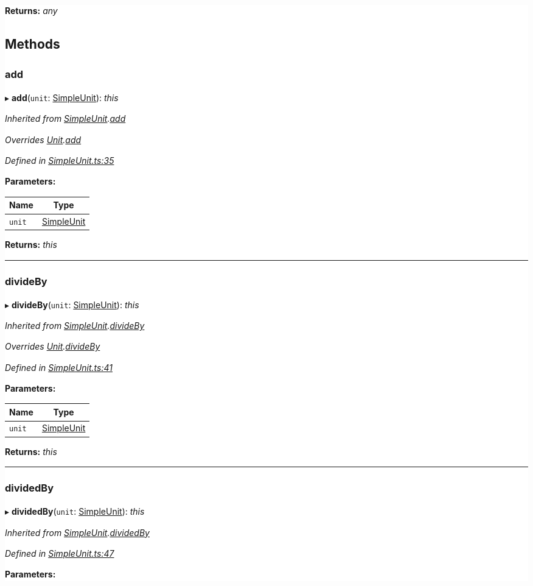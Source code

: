 **Returns:** *any*

## Methods

###  add

▸ **add**(`unit`: [SimpleUnit](_simpleunit_.simpleunit.md)): *this*

*Inherited from [SimpleUnit](_simpleunit_.simpleunit.md).[add](_simpleunit_.simpleunit.md#add)*

*Overrides [Unit](_unit_.unit.md).[add](_unit_.unit.md#abstract-add)*

*Defined in [SimpleUnit.ts:35](https://github.com/baspeeters/measurement-toolkit/blob/212ab3d/src/Units/SimpleUnit.ts#L35)*

**Parameters:**

Name | Type |
------ | ------ |
`unit` | [SimpleUnit](_simpleunit_.simpleunit.md) |

**Returns:** *this*

___

###  divideBy

▸ **divideBy**(`unit`: [SimpleUnit](_simpleunit_.simpleunit.md)): *this*

*Inherited from [SimpleUnit](_simpleunit_.simpleunit.md).[divideBy](_simpleunit_.simpleunit.md#divideby)*

*Overrides [Unit](_unit_.unit.md).[divideBy](_unit_.unit.md#abstract-divideby)*

*Defined in [SimpleUnit.ts:41](https://github.com/baspeeters/measurement-toolkit/blob/212ab3d/src/Units/SimpleUnit.ts#L41)*

**Parameters:**

Name | Type |
------ | ------ |
`unit` | [SimpleUnit](_simpleunit_.simpleunit.md) |

**Returns:** *this*

___

###  dividedBy

▸ **dividedBy**(`unit`: [SimpleUnit](_simpleunit_.simpleunit.md)): *this*

*Inherited from [SimpleUnit](_simpleunit_.simpleunit.md).[dividedBy](_simpleunit_.simpleunit.md#dividedby)*

*Defined in [SimpleUnit.ts:47](https://github.com/baspeeters/measurement-toolkit/blob/212ab3d/src/Units/SimpleUnit.ts#L47)*

**Parameters:**
